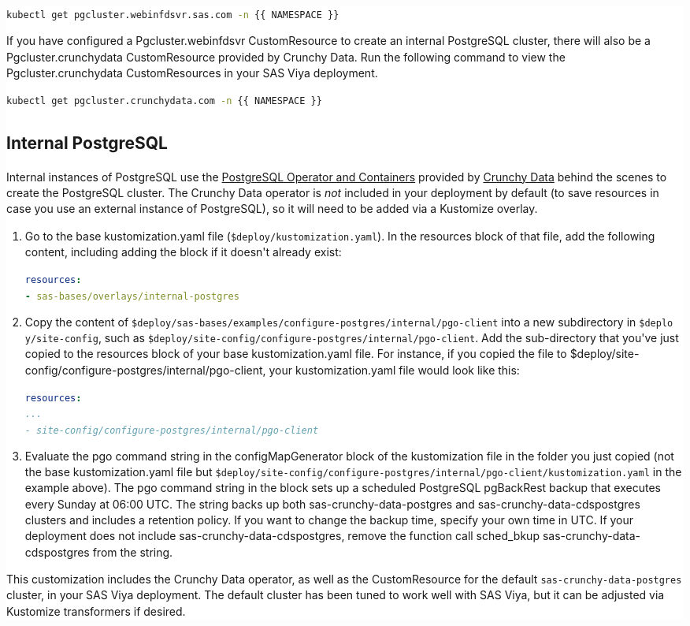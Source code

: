 ```bash
kubectl get pgcluster.webinfdsvr.sas.com -n {{ NAMESPACE }}
```

If you have configured a Pgcluster.webinfdsvr CustomResource to create an
internal PostgreSQL cluster, there will also be a Pgcluster.crunchydata
CustomResource provided by Crunchy Data. Run the following command to view the
Pgcluster.crunchydata CustomResources in your SAS Viya deployment.

```bash
kubectl get pgcluster.crunchydata.com -n {{ NAMESPACE }}
```

## Internal PostgreSQL

Internal instances of PostgreSQL use the
[PostgreSQL Operator and Containers](https://github.com/crunchydata)
provided by [Crunchy Data](https://www.crunchydata.com/)
behind the scenes to create the PostgreSQL cluster. The Crunchy Data operator is
*not* included in your deployment by default (to save resources in case you
use an external instance of PostgreSQL), so it will need to be added via a Kustomize
overlay.

1. Go to the base kustomization.yaml file (`$deploy/kustomization.yaml`). In the
resources block of that file, add the following content, including adding the
block if it doesn't already exist:

   ```yaml
   resources:
   - sas-bases/overlays/internal-postgres
   ```

2. Copy the content of `$deploy/sas-bases/examples/configure-postgres/internal/pgo-client` into a new subdirectory in `$deploy/site-config`, such as `$deploy/site-config/configure-postgres/internal/pgo-client`. Add the sub-directory that you've just copied to the resources block of your base kustomization.yaml file. For instance, if you copied the file to $deploy/site-config/configure-postgres/internal/pgo-client, your kustomization.yaml file would look like this:

   ```yaml
   resources:
   ...
   - site-config/configure-postgres/internal/pgo-client
   ```

3. Evaluate the pgo command string in the configMapGenerator block of the kustomization file in the folder you just copied (not the base kustomization.yaml file 
but `$deploy/site-config/configure-postgres/internal/pgo-client/kustomization.yaml` in the example above). 
The pgo command string in the block sets up a scheduled PostgreSQL pgBackRest backup that executes
every Sunday at 06:00 UTC. The string backs up both sas-crunchy-data-postgres and
sas-crunchy-data-cdspostgres clusters and includes a retention policy. If you want to
change the backup time, specify your own time in UTC. If your deployment does not include
sas-crunchy-data-cdspostgres, remove the function call sched_bkup sas-crunchy-data-cdspostgres
from the string.

This customization includes the Crunchy Data operator, as well as the
CustomResource for the default `sas-crunchy-data-postgres` cluster, in your
SAS Viya deployment. The default cluster has been tuned to work well with SAS
Viya, but it can be adjusted via Kustomize transformers if desired.
